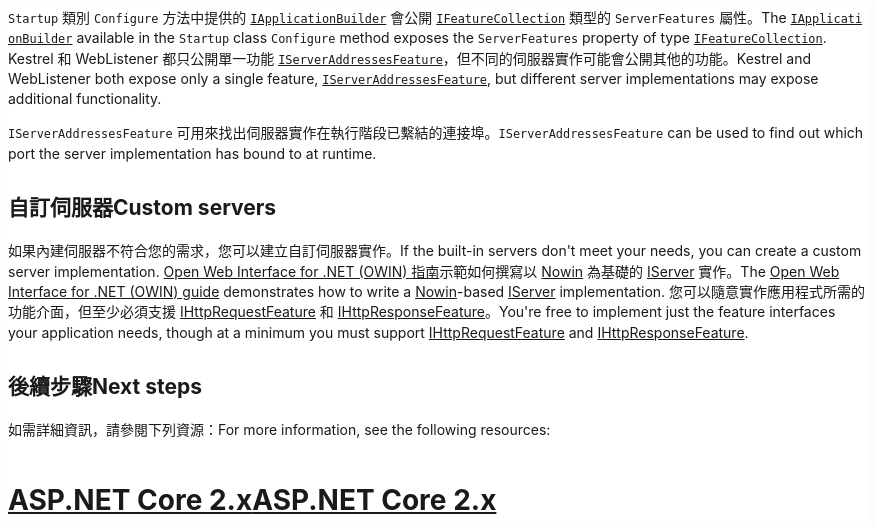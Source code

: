 <span data-ttu-id="7b52d-169">`Startup` 類別 `Configure` 方法中提供的 [`IApplicationBuilder`](/aspnet/core/api/microsoft.aspnetcore.builder.iapplicationbuilder) 會公開 [`IFeatureCollection`](/aspnet/core/api/microsoft.aspnetcore.http.features.ifeaturecollection) 類型的 `ServerFeatures` 屬性。</span><span class="sxs-lookup"><span data-stu-id="7b52d-169">The [`IApplicationBuilder`](/aspnet/core/api/microsoft.aspnetcore.builder.iapplicationbuilder) available in the `Startup` class `Configure` method exposes the `ServerFeatures` property of type [`IFeatureCollection`](/aspnet/core/api/microsoft.aspnetcore.http.features.ifeaturecollection).</span></span> <span data-ttu-id="7b52d-170">Kestrel 和 WebListener 都只公開單一功能 [`IServerAddressesFeature`](/aspnet/core/api/microsoft.aspnetcore.hosting.server.features.iserveraddressesfeature)，但不同的伺服器實作可能會公開其他的功能。</span><span class="sxs-lookup"><span data-stu-id="7b52d-170">Kestrel and WebListener both expose only a single feature, [`IServerAddressesFeature`](/aspnet/core/api/microsoft.aspnetcore.hosting.server.features.iserveraddressesfeature), but different server implementations may expose additional functionality.</span></span>

<span data-ttu-id="7b52d-171">`IServerAddressesFeature` 可用來找出伺服器實作在執行階段已繫結的連接埠。</span><span class="sxs-lookup"><span data-stu-id="7b52d-171">`IServerAddressesFeature` can be used to find out which port the server implementation has bound to at runtime.</span></span>

## <a name="custom-servers"></a><span data-ttu-id="7b52d-172">自訂伺服器</span><span class="sxs-lookup"><span data-stu-id="7b52d-172">Custom servers</span></span>

<span data-ttu-id="7b52d-173">如果內建伺服器不符合您的需求，您可以建立自訂伺服器實作。</span><span class="sxs-lookup"><span data-stu-id="7b52d-173">If the built-in servers don't meet your needs, you can create a custom server implementation.</span></span> <span data-ttu-id="7b52d-174">[Open Web Interface for .NET (OWIN) 指南](../owin.md)示範如何撰寫以 [Nowin](https://github.com/Bobris/Nowin) 為基礎的 [IServer](https://docs.microsoft.com/aspnet/core/api/microsoft.aspnetcore.hosting.server.iserver) 實作。</span><span class="sxs-lookup"><span data-stu-id="7b52d-174">The [Open Web Interface for .NET (OWIN) guide](../owin.md) demonstrates how to write a [Nowin](https://github.com/Bobris/Nowin)-based [IServer](https://docs.microsoft.com/aspnet/core/api/microsoft.aspnetcore.hosting.server.iserver) implementation.</span></span> <span data-ttu-id="7b52d-175">您可以隨意實作應用程式所需的功能介面，但至少必須支援 [IHttpRequestFeature](https://docs.microsoft.com/aspnet/core/api/microsoft.aspnetcore.http.features.ihttprequestfeature) 和 [IHttpResponseFeature](https://docs.microsoft.com/aspnet/core/api/microsoft.aspnetcore.http.features.ihttpresponsefeature)。</span><span class="sxs-lookup"><span data-stu-id="7b52d-175">You're free to implement just the feature interfaces your application needs, though at a minimum you must support [IHttpRequestFeature](https://docs.microsoft.com/aspnet/core/api/microsoft.aspnetcore.http.features.ihttprequestfeature) and [IHttpResponseFeature](https://docs.microsoft.com/aspnet/core/api/microsoft.aspnetcore.http.features.ihttpresponsefeature).</span></span>

## <a name="next-steps"></a><span data-ttu-id="7b52d-176">後續步驟</span><span class="sxs-lookup"><span data-stu-id="7b52d-176">Next steps</span></span>

<span data-ttu-id="7b52d-177">如需詳細資訊，請參閱下列資源：</span><span class="sxs-lookup"><span data-stu-id="7b52d-177">For more information, see the following resources:</span></span>

# <a name="aspnet-core-2xtabaspnetcore2x"></a>[<span data-ttu-id="7b52d-178">ASP.NET Core 2.x</span><span class="sxs-lookup"><span data-stu-id="7b52d-178">ASP.NET Core 2.x</span></span>](#tab/aspnetcore2x)
